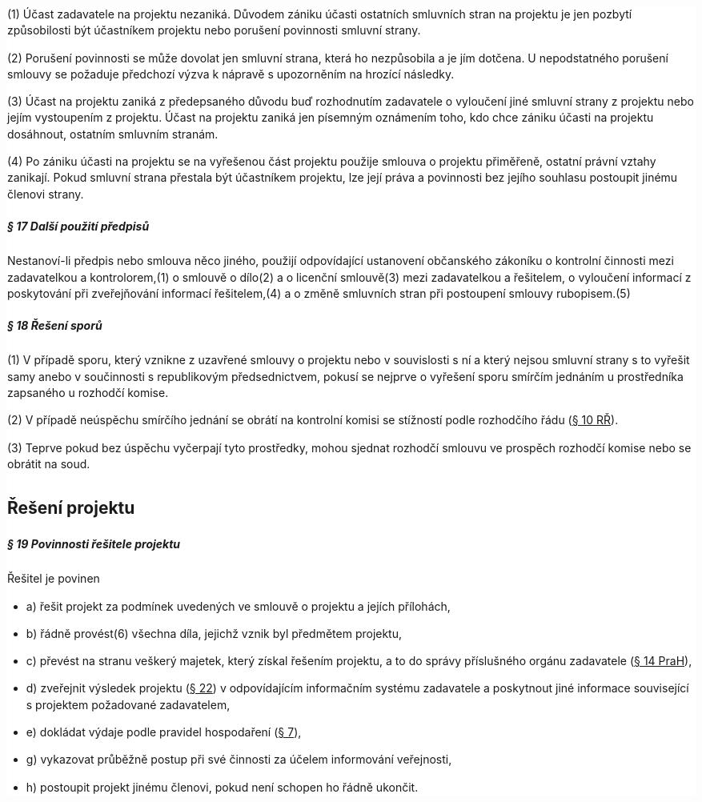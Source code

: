 (1) Účast zadavatele na projektu nezaniká. Důvodem zániku účasti ostatních smluvních stran na projektu je jen pozbytí způsobilosti být účastníkem projektu nebo porušení povinnosti smluvní strany.

(2) Porušení povinnosti se může dovolat jen smluvní strana, která ho nezpůsobila a je jím dotčena. U nepodstatného porušení smlouvy se požaduje předchozí výzva k nápravě s upozorněním na hrozící následky.

(3) Účast na projektu zaniká z předepsaného důvodu buď rozhodnutím zadavatele o vyloučení jiné smluvní strany z projektu nebo jejím vystoupením z projektu. Účast na projektu zaniká jen písemným oznámením toho, kdo chce zániku účasti na projektu dosáhnout, ostatním smluvním stranám.

(4) Po zániku účasti na projektu se na vyřešenou část projektu použije smlouva o projektu přiměřeně, ostatní právní vztahy zanikají. Pokud smluvní strana přestala být účastníkem projektu, lze její práva a povinnosti bez jejího souhlasu postoupit jinému členovi strany.

##### § 17 Další použití předpisů

Nestanoví-li předpis nebo smlouva něco jiného, použijí odpovídající ustanovení občanského zákoníku o kontrolní činnosti mezi zadavatelkou a kontrolorem,(1) o smlouvě o dílo(2) a o licenční smlouvě(3) mezi zadavatelkou a řešitelem, o vyloučení informací z poskytování při zveřejňování informací řešitelem,(4) a o změně smluvních stran při postoupení smlouvy rubopisem.(5)

##### § 18 Řešení sporů

(1) V případě sporu, který vznikne z uzavřené smlouvy o projektu nebo v souvislosti s ní a který nejsou smluvní strany s to vyřešit samy anebo v součinnosti s republikovým předsednictvem, pokusí se nejprve o vyřešení sporu smírčím jednáním u prostředníka zapsaného u rozhodčí komise.

(2) V případě neúspěchu smírčího jednání se obrátí na kontrolní komisi se stížností podle rozhodčího řádu ([§ 10 RŘ](http://www.pirati.cz/rules/rr#stiznost)).

(3) Teprve pokud bez úspěchu vyčerpají tyto prostředky, mohou sjednat rozhodčí smlouvu ve prospěch rozhodčí komise nebo se obrátit na soud.

## Řešení projektu

##### § 19 Povinnosti řešitele projektu

Řešitel je povinen

* a) řešit projekt za podmínek uvedených ve smlouvě o projektu a jejích přílohách,

* b) řádně provést(6) všechna díla, jejichž vznik byl předmětem projektu,

* c) převést na stranu veškerý majetek, který získal řešením projektu, a to do správy příslušného orgánu zadavatele ([§ 14 PraH](http://www.pirati.cz/rules/prah#sprava)),

* d) zveřejnit výsledek projektu ([§ 22](http://www.pirati.cz/rules/paro?rev=1391091562#vysledek_projektu)) v odpovídajícím informačním systému zadavatele a poskytnout jiné informace související s projektem požadované zadavatelem,

* e) dokládat výdaje podle pravidel hospodaření ([§ 7](http://www.pirati.cz/rules/prah#ucetni_doklady)),

* g) vykazovat průběžně postup při své činnosti za účelem informování veřejnosti,

* h) postoupit projekt jinému členovi, pokud není schopen ho řádně ukončit.
